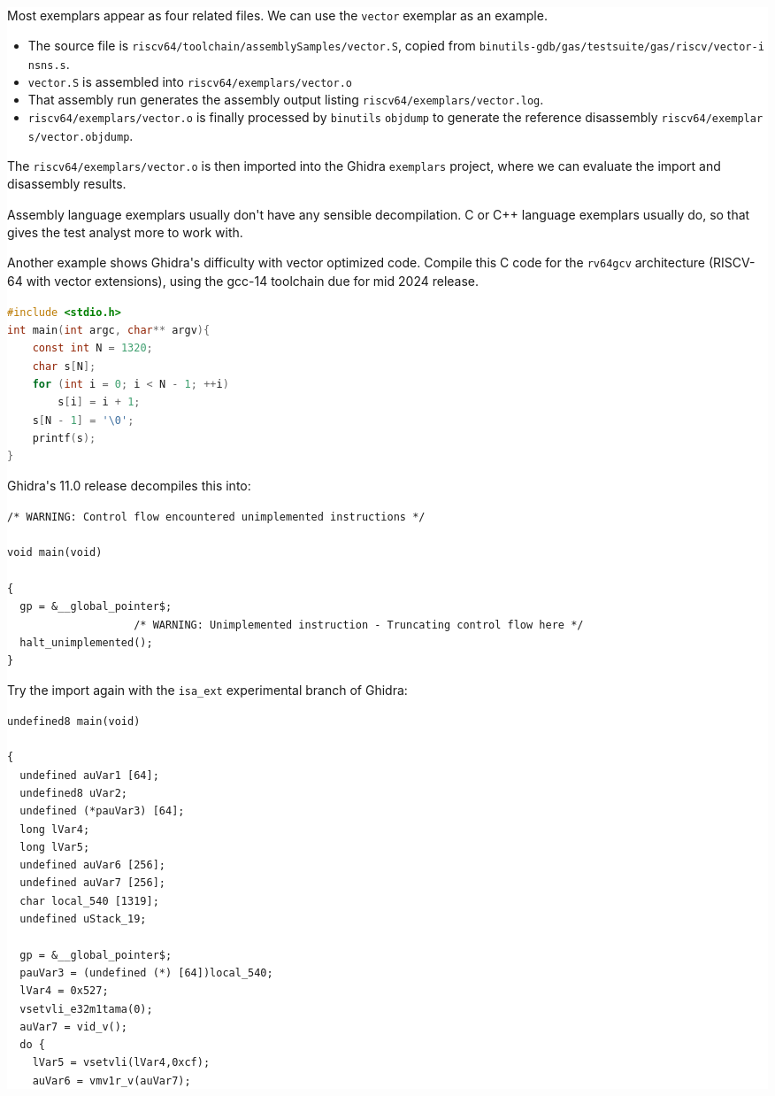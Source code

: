 Most exemplars appear as four related files.  We can use the `vector` exemplar as an example.

* The source file is `riscv64/toolchain/assemblySamples/vector.S`, copied from `binutils-gdb/gas/testsuite/gas/riscv/vector-insns.s`.
* `vector.S` is assembled into `riscv64/exemplars/vector.o`
* That assembly run generates the assembly output listing `riscv64/exemplars/vector.log`.
* `riscv64/exemplars/vector.o` is finally processed by `binutils` `objdump` to generate the reference disassembly `riscv64/exemplars/vector.objdump`.

The `riscv64/exemplars/vector.o` is then imported into the Ghidra `exemplars` project, where we can evaluate the import and disassembly results.

Assembly language exemplars usually don't have any sensible decompilation.  C or C++ language exemplars usually do, so that gives the test analyst more to work with.

Another example shows Ghidra's difficulty with vector optimized code.  Compile this C code for the `rv64gcv` architecture (RISCV-64 with vector extensions), using the
gcc-14 toolchain due for mid 2024 release.

```c
#include <stdio.h>
int main(int argc, char** argv){
    const int N = 1320;
    char s[N];
    for (int i = 0; i < N - 1; ++i)
        s[i] = i + 1;
    s[N - 1] = '\0';
    printf(s);
}
```
Ghidra's 11.0 release decompiles this into:

```text
/* WARNING: Control flow encountered unimplemented instructions */

void main(void)

{
  gp = &__global_pointer$;
                    /* WARNING: Unimplemented instruction - Truncating control flow here */
  halt_unimplemented();
}
```

Try the import again with the `isa_ext` experimental branch of Ghidra:

```text
undefined8 main(void)

{
  undefined auVar1 [64];
  undefined8 uVar2;
  undefined (*pauVar3) [64];
  long lVar4;
  long lVar5;
  undefined auVar6 [256];
  undefined auVar7 [256];
  char local_540 [1319];
  undefined uStack_19;
  
  gp = &__global_pointer$;
  pauVar3 = (undefined (*) [64])local_540;
  lVar4 = 0x527;
  vsetvli_e32m1tama(0);
  auVar7 = vid_v();
  do {
    lVar5 = vsetvli(lVar4,0xcf);
    auVar6 = vmv1r_v(auVar7);
```